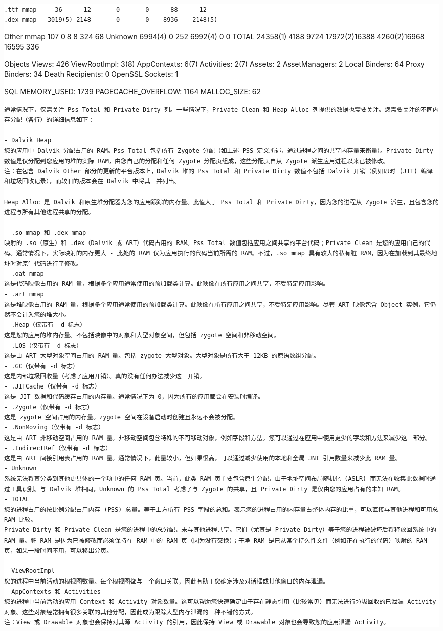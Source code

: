     .ttf mmap     36      12       0       0      88      12
    .dex mmap   3019(5) 2148       0       0    8936    2148(5)
   Other mmap    107       0       8       8     324      68
      Unknown   6994(4)    0     252    6992(4)    0       0
        TOTAL  24358(1) 4188    9724   17972(2)16388    4260(2)16968   16595     336

 Objects
               Views:    426         ViewRootImpl:        3(8)
         AppContexts:      6(7)        Activities:        2(7)
              Assets:      2        AssetManagers:        2
       Local Binders:     64        Proxy Binders:       34
    Death Recipients:      0
     OpenSSL Sockets:      1

 SQL
         MEMORY_USED:   1739
  PAGECACHE_OVERFLOW:   1164          MALLOC_SIZE:       62
```
通常情况下，仅需关注 Pss Total 和 Private Dirty 列。一些情况下，Private Clean 和 Heap Alloc 列提供的数据也需要关注。您需要关注的不同内存分配（各行）的详细信息如下：

- Dalvik Heap
您的应用中 Dalvik 分配占用的 RAM。Pss Total 包括所有 Zygote 分配（如上述 PSS 定义所述，通过进程之间的共享内存量来衡量）。Private Dirty 数值是仅分配到您应用的堆的实际 RAM，由您自己的分配和任何 Zygote 分配页组成，这些分配页自从 Zygote 派生应用进程以来已被修改。
注：在包含 Dalvik Other 部分的更新的平台版本上，Dalvik 堆的 Pss Total 和 Private Dirty 数值不包括 Dalvik 开销（例如即时 (JIT) 编译和垃圾回收记录），而较旧的版本会在 Dalvik 中将其一并列出。

Heap Alloc 是 Dalvik 和原生堆分配器为您的应用跟踪的内存量。此值大于 Pss Total 和 Private Dirty，因为您的进程从 Zygote 派生，且包含您的进程与所有其他进程共享的分配。

- .so mmap 和 .dex mmap
映射的 .so（原生）和 .dex（Dalvik 或 ART）代码占用的 RAM。Pss Total 数值包括应用之间共享的平台代码；Private Clean 是您的应用自己的代码。通常情况下，实际映射的内存更大 - 此处的 RAM 仅为应用执行的代码当前所需的 RAM。不过，.so mmap 具有较大的私有脏 RAM，因为在加载到其最终地址时对原生代码进行了修改。
- .oat mmap
这是代码映像占用的 RAM 量，根据多个应用通常使用的预加载类计算。此映像在所有应用之间共享，不受特定应用影响。
- .art mmap
这是堆映像占用的 RAM 量，根据多个应用通常使用的预加载类计算。此映像在所有应用之间共享，不受特定应用影响。尽管 ART 映像包含 Object 实例，它仍然不会计入您的堆大小。
- .Heap（仅带有 -d 标志）
这是您的应用的堆内存量。不包括映像中的对象和大型对象空间，但包括 zygote 空间和非移动空间。
- .LOS（仅带有 -d 标志）
这是由 ART 大型对象空间占用的 RAM 量。包括 zygote 大型对象。大型对象是所有大于 12KB 的原语数组分配。
- .GC（仅带有 -d 标志）
这是内部垃圾回收量（考虑了应用开销）。真的没有任何办法减少这一开销。
- .JITCache（仅带有 -d 标志）
这是 JIT 数据和代码缓存占用的内存量。通常情况下为 0，因为所有的应用都会在安装时编译。
- .Zygote（仅带有 -d 标志）
这是 zygote 空间占用的内存量。zygote 空间在设备启动时创建且永远不会被分配。
- .NonMoving（仅带有 -d 标志）
这是由 ART 非移动空间占用的 RAM 量。非移动空间包含特殊的不可移动对象，例如字段和方法。您可以通过在应用中使用更少的字段和方法来减少这一部分。
- .IndirectRef（仅带有 -d 标志）
这是由 ART 间接引用表占用的 RAM 量。通常情况下，此量较小，但如果很高，可以通过减少使用的本地和全局 JNI 引用数量来减少此 RAM 量。
- Unknown
系统无法将其分类到其他更具体的一个项中的任何 RAM 页。当前，此类 RAM 页主要包含原生分配，由于地址空间布局随机化 (ASLR) 而无法在收集此数据时通过工具识别。与 Dalvik 堆相同，Unknown 的 Pss Total 考虑了与 Zygote 的共享，且 Private Dirty 是仅由您的应用占有的未知 RAM。
- TOTAL
您的进程占用的按比例分配占用内存 (PSS) 总量。等于上方所有 PSS 字段的总和。表示您的进程占用的内存量占整体内存的比重，可以直接与其他进程和可用总 RAM 比较。
Private Dirty 和 Private Clean 是您的进程中的总分配，未与其他进程共享。它们（尤其是 Private Dirty）等于您的进程被破坏后将释放回系统中的 RAM 量。脏 RAM 是因为已被修改而必须保持在 RAM 中的 RAM 页（因为没有交换）；干净 RAM 是已从某个持久性文件（例如正在执行的代码）映射的 RAM 页，如果一段时间不用，可以移出分页。

- ViewRootImpl
您的进程中当前活动的根视图数量。每个根视图都与一个窗口关联，因此有助于您确定涉及对话框或其他窗口的内存泄漏。
- AppContexts 和 Activities
您的进程中当前活动的应用 Context 和 Activity 对象数量。这可以帮助您快速确定由于存在静态引用（比较常见）而无法进行垃圾回收的已泄漏 Activity 对象。这些对象经常拥有很多关联的其他分配，因此成为跟踪大型内存泄漏的一种不错的方式。
注：View 或 Drawable 对象也会保持对其源 Activity 的引用，因此保持 View 或 Drawable 对象也会导致您的应用泄漏 Activity。
```